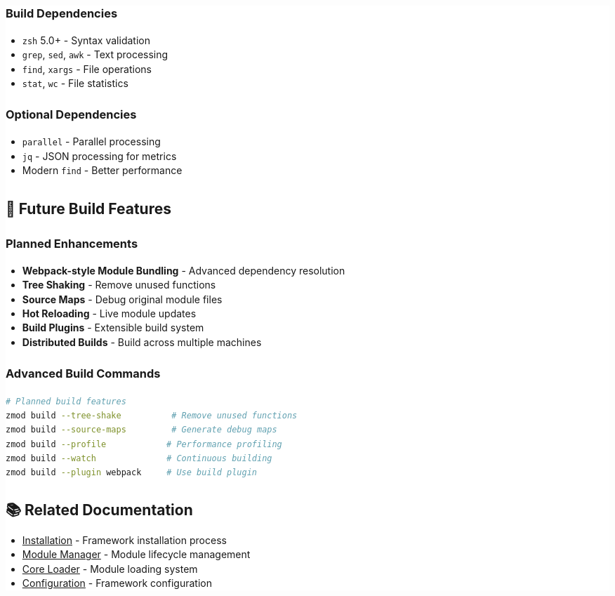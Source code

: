 ### Build Dependencies
- `zsh` 5.0+ - Syntax validation
- `grep`, `sed`, `awk` - Text processing
- `find`, `xargs` - File operations
- `stat`, `wc` - File statistics

### Optional Dependencies
- `parallel` - Parallel processing
- `jq` - JSON processing for metrics
- Modern `find` - Better performance

## 🔮 Future Build Features

### Planned Enhancements
- **Webpack-style Module Bundling** - Advanced dependency resolution
- **Tree Shaking** - Remove unused functions
- **Source Maps** - Debug original module files
- **Hot Reloading** - Live module updates
- **Build Plugins** - Extensible build system
- **Distributed Builds** - Build across multiple machines

### Advanced Build Commands
```bash
# Planned build features
zmod build --tree-shake          # Remove unused functions
zmod build --source-maps         # Generate debug maps
zmod build --profile            # Performance profiling
zmod build --watch              # Continuous building
zmod build --plugin webpack     # Use build plugin
```

## 📚 Related Documentation

- [Installation](install.md) - Framework installation process
- [Module Manager](manager.md) - Module lifecycle management  
- [Core Loader](../core/loader.md) - Module loading system
- [Configuration](../core/config.md) - Framework configuration